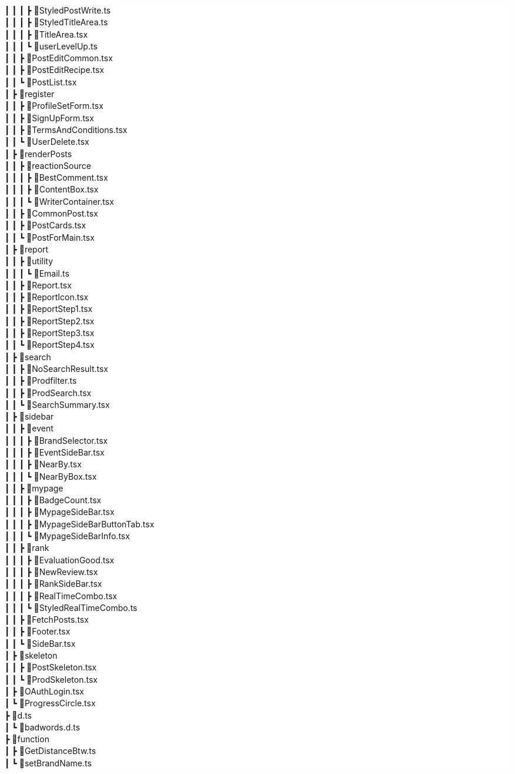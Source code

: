 ┃ ┃ ┃ ┣ 📜StyledPostWrite.ts<br/>
┃ ┃ ┃ ┣ 📜StyledTitleArea.ts<br/>
┃ ┃ ┃ ┣ 📜TitleArea.tsx<br/>
┃ ┃ ┃ ┗ 📜userLevelUp.ts<br/>
┃ ┃ ┣ 📜PostEditCommon.tsx<br/>
┃ ┃ ┣ 📜PostEditRecipe.tsx<br/>
┃ ┃ ┗ 📜PostList.tsx<br/>
┃ ┣ 📂register<br/>
┃ ┃ ┣ 📜ProfileSetForm.tsx<br/>
┃ ┃ ┣ 📜SignUpForm.tsx<br/>
┃ ┃ ┣ 📜TermsAndConditions.tsx<br/>
┃ ┃ ┗ 📜UserDelete.tsx<br/>
┃ ┣ 📂renderPosts<br/>
┃ ┃ ┣ 📂reactionSource<br/>
┃ ┃ ┃ ┣ 📜BestComment.tsx<br/>
┃ ┃ ┃ ┣ 📜ContentBox.tsx<br/>
┃ ┃ ┃ ┗ 📜WriterContainer.tsx<br/>
┃ ┃ ┣ 📜CommonPost.tsx<br/>
┃ ┃ ┣ 📜PostCards.tsx<br/>
┃ ┃ ┗ 📜PostForMain.tsx<br/>
┃ ┣ 📂report<br/>
┃ ┃ ┣ 📂utility<br/>
┃ ┃ ┃ ┗ 📜Email.ts<br/>
┃ ┃ ┣ 📜Report.tsx<br/>
┃ ┃ ┣ 📜ReportIcon.tsx<br/>
┃ ┃ ┣ 📜ReportStep1.tsx<br/>
┃ ┃ ┣ 📜ReportStep2.tsx<br/>
┃ ┃ ┣ 📜ReportStep3.tsx<br/>
┃ ┃ ┗ 📜ReportStep4.tsx<br/>
┃ ┣ 📂search<br/>
┃ ┃ ┣ 📜NoSearchResult.tsx<br/>
┃ ┃ ┣ 📜Prodfilter.ts<br/>
┃ ┃ ┣ 📜ProdSearch.tsx<br/>
┃ ┃ ┗ 📜SearchSummary.tsx<br/>
┃ ┣ 📂sidebar<br/>
┃ ┃ ┣ 📂event<br/>
┃ ┃ ┃ ┣ 📜BrandSelector.tsx<br/>
┃ ┃ ┃ ┣ 📜EventSideBar.tsx<br/>
┃ ┃ ┃ ┣ 📜NearBy.tsx<br/>
┃ ┃ ┃ ┗ 📜NearByBox.tsx<br/>
┃ ┃ ┣ 📂mypage<br/>
┃ ┃ ┃ ┣ 📜BadgeCount.tsx<br/>
┃ ┃ ┃ ┣ 📜MypageSideBar.tsx<br/>
┃ ┃ ┃ ┣ 📜MypageSideBarButtonTab.tsx<br/>
┃ ┃ ┃ ┗ 📜MypageSideBarInfo.tsx<br/>
┃ ┃ ┣ 📂rank<br/>
┃ ┃ ┃ ┣ 📜EvaluationGood.tsx<br/>
┃ ┃ ┃ ┣ 📜NewReview.tsx<br/>
┃ ┃ ┃ ┣ 📜RankSideBar.tsx<br/>
┃ ┃ ┃ ┣ 📜RealTimeCombo.tsx<br/>
┃ ┃ ┃ ┗ 📜StyledRealTimeCombo.ts<br/>
┃ ┃ ┣ 📜FetchPosts.tsx<br/>
┃ ┃ ┣ 📜Footer.tsx<br/>
┃ ┃ ┗ 📜SideBar.tsx<br/>
┃ ┣ 📂skeleton<br/>
┃ ┃ ┣ 📜PostSkeleton.tsx<br/>
┃ ┃ ┗ 📜ProdSkeleton.tsx<br/>
┃ ┣ 📜OAuthLogin.tsx<br/>
┃ ┗ 📜ProgressCircle.tsx<br/>
┣ 📂d.ts<br/>
┃ ┗ 📜badwords.d.ts<br/>
┣ 📂function<br/>
┃ ┣ 📜GetDistanceBtw.ts<br/>
┃ ┗ 📜setBrandName.ts<br/>